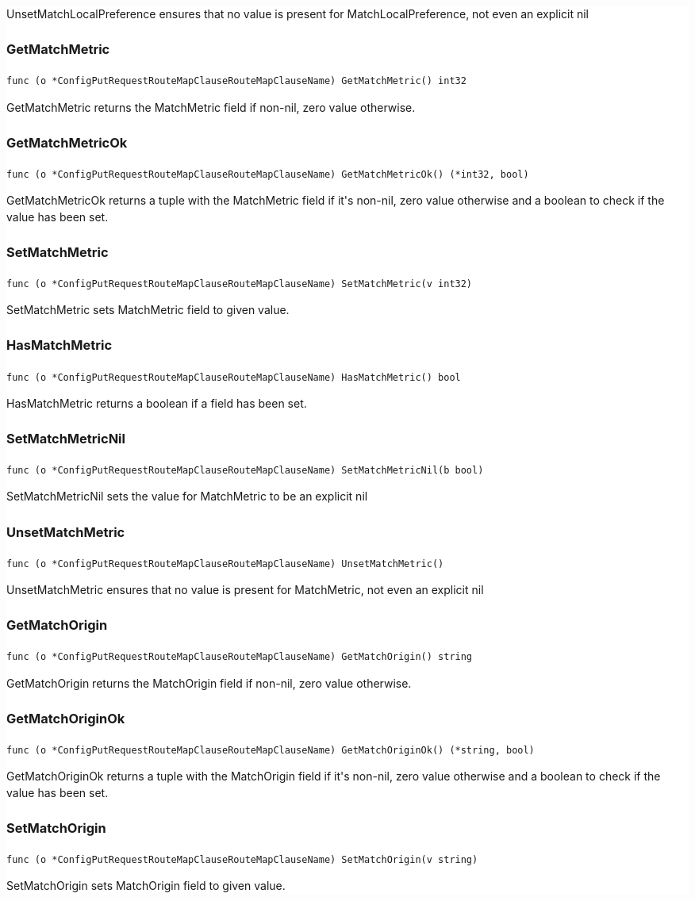 UnsetMatchLocalPreference ensures that no value is present for MatchLocalPreference, not even an explicit nil
### GetMatchMetric

`func (o *ConfigPutRequestRouteMapClauseRouteMapClauseName) GetMatchMetric() int32`

GetMatchMetric returns the MatchMetric field if non-nil, zero value otherwise.

### GetMatchMetricOk

`func (o *ConfigPutRequestRouteMapClauseRouteMapClauseName) GetMatchMetricOk() (*int32, bool)`

GetMatchMetricOk returns a tuple with the MatchMetric field if it's non-nil, zero value otherwise
and a boolean to check if the value has been set.

### SetMatchMetric

`func (o *ConfigPutRequestRouteMapClauseRouteMapClauseName) SetMatchMetric(v int32)`

SetMatchMetric sets MatchMetric field to given value.

### HasMatchMetric

`func (o *ConfigPutRequestRouteMapClauseRouteMapClauseName) HasMatchMetric() bool`

HasMatchMetric returns a boolean if a field has been set.

### SetMatchMetricNil

`func (o *ConfigPutRequestRouteMapClauseRouteMapClauseName) SetMatchMetricNil(b bool)`

 SetMatchMetricNil sets the value for MatchMetric to be an explicit nil

### UnsetMatchMetric
`func (o *ConfigPutRequestRouteMapClauseRouteMapClauseName) UnsetMatchMetric()`

UnsetMatchMetric ensures that no value is present for MatchMetric, not even an explicit nil
### GetMatchOrigin

`func (o *ConfigPutRequestRouteMapClauseRouteMapClauseName) GetMatchOrigin() string`

GetMatchOrigin returns the MatchOrigin field if non-nil, zero value otherwise.

### GetMatchOriginOk

`func (o *ConfigPutRequestRouteMapClauseRouteMapClauseName) GetMatchOriginOk() (*string, bool)`

GetMatchOriginOk returns a tuple with the MatchOrigin field if it's non-nil, zero value otherwise
and a boolean to check if the value has been set.

### SetMatchOrigin

`func (o *ConfigPutRequestRouteMapClauseRouteMapClauseName) SetMatchOrigin(v string)`

SetMatchOrigin sets MatchOrigin field to given value.
